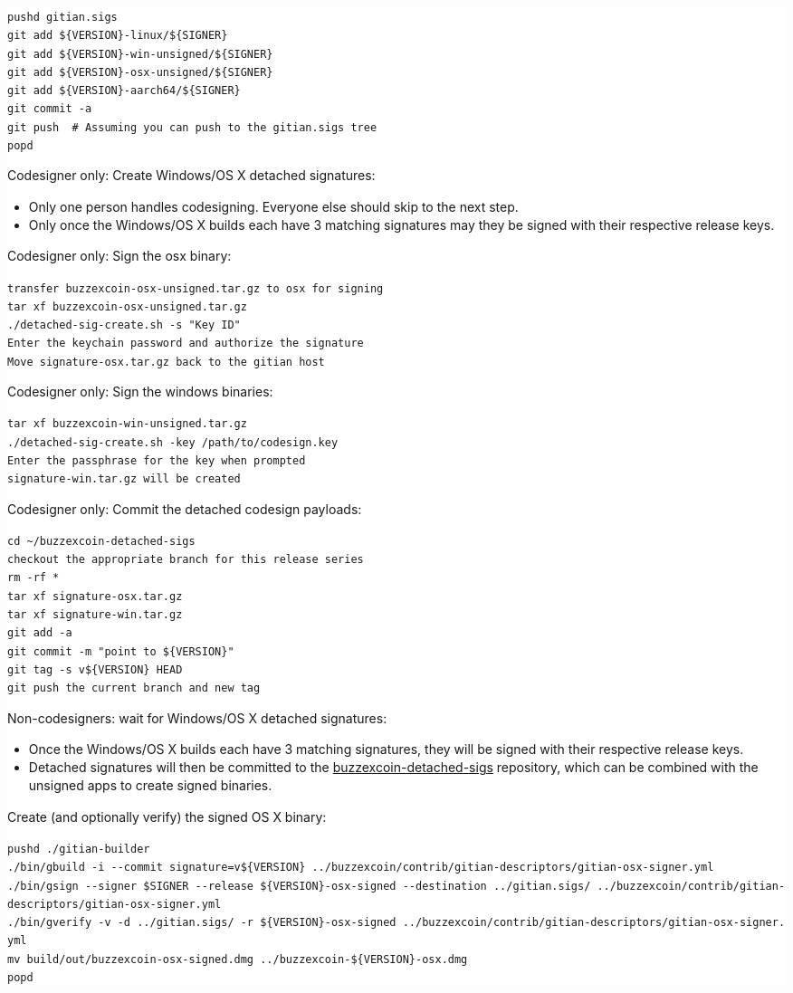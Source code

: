     pushd gitian.sigs
    git add ${VERSION}-linux/${SIGNER}
    git add ${VERSION}-win-unsigned/${SIGNER}
    git add ${VERSION}-osx-unsigned/${SIGNER}
    git add ${VERSION}-aarch64/${SIGNER}
    git commit -a
    git push  # Assuming you can push to the gitian.sigs tree
    popd

Codesigner only: Create Windows/OS X detached signatures:
- Only one person handles codesigning. Everyone else should skip to the next step.
- Only once the Windows/OS X builds each have 3 matching signatures may they be signed with their respective release keys.

Codesigner only: Sign the osx binary:

    transfer buzzexcoin-osx-unsigned.tar.gz to osx for signing
    tar xf buzzexcoin-osx-unsigned.tar.gz
    ./detached-sig-create.sh -s "Key ID"
    Enter the keychain password and authorize the signature
    Move signature-osx.tar.gz back to the gitian host

Codesigner only: Sign the windows binaries:

    tar xf buzzexcoin-win-unsigned.tar.gz
    ./detached-sig-create.sh -key /path/to/codesign.key
    Enter the passphrase for the key when prompted
    signature-win.tar.gz will be created

Codesigner only: Commit the detached codesign payloads:

    cd ~/buzzexcoin-detached-sigs
    checkout the appropriate branch for this release series
    rm -rf *
    tar xf signature-osx.tar.gz
    tar xf signature-win.tar.gz
    git add -a
    git commit -m "point to ${VERSION}"
    git tag -s v${VERSION} HEAD
    git push the current branch and new tag

Non-codesigners: wait for Windows/OS X detached signatures:

- Once the Windows/OS X builds each have 3 matching signatures, they will be signed with their respective release keys.
- Detached signatures will then be committed to the [buzzexcoin-detached-sigs](https://github.com/buzzexcoin/buzzexcoin-detached-sigs) repository, which can be combined with the unsigned apps to create signed binaries.

Create (and optionally verify) the signed OS X binary:

    pushd ./gitian-builder
    ./bin/gbuild -i --commit signature=v${VERSION} ../buzzexcoin/contrib/gitian-descriptors/gitian-osx-signer.yml
    ./bin/gsign --signer $SIGNER --release ${VERSION}-osx-signed --destination ../gitian.sigs/ ../buzzexcoin/contrib/gitian-descriptors/gitian-osx-signer.yml
    ./bin/gverify -v -d ../gitian.sigs/ -r ${VERSION}-osx-signed ../buzzexcoin/contrib/gitian-descriptors/gitian-osx-signer.yml
    mv build/out/buzzexcoin-osx-signed.dmg ../buzzexcoin-${VERSION}-osx.dmg
    popd
